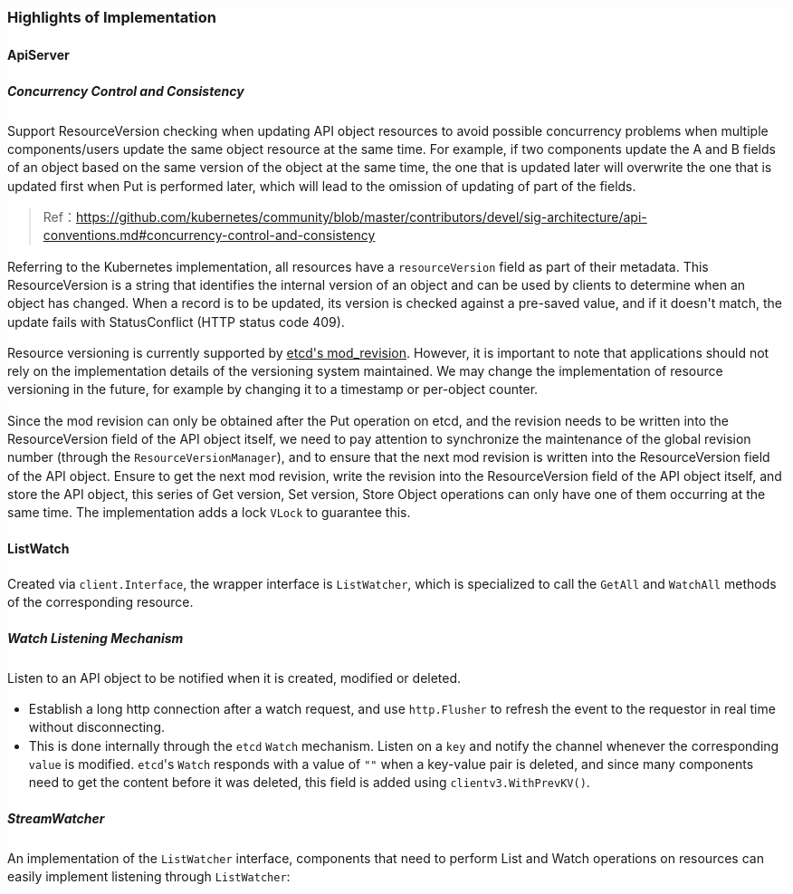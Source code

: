 ### Highlights of Implementation

#### ApiServer

##### Concurrency Control and Consistency

Support ResourceVersion checking when updating API object resources to avoid possible concurrency problems when multiple components/users update the same object resource at the same time. For example, if two components update the A and B fields of an object based on the same version of the object at the same time, the one that is updated later will overwrite the one that is updated first when Put is performed later, which will lead to the omission of updating of part of the fields.

> Ref：https://github.com/kubernetes/community/blob/master/contributors/devel/sig-architecture/api-conventions.md#concurrency-control-and-consistency

Referring to the Kubernetes implementation, all resources have a `resourceVersion` field as part of their metadata. This ResourceVersion is a string that identifies the internal version of an object and can be used by clients to determine when an object has changed. When a record is to be updated, its version is checked against a pre-saved value, and if it doesn't match, the update fails with StatusConflict (HTTP status code 409).

Resource versioning is currently supported by [etcd's mod_revision](https://etcd.io/docs/latest/learning/api/#key-value-pair). However, it is important to note that applications should not rely on the implementation details of the versioning system maintained. We may change the implementation of resource versioning in the future, for example by changing it to a timestamp or per-object counter.

Since the mod revision can only be obtained after the Put operation on etcd, and the revision needs to be written into the ResourceVersion field of the API object itself, we need to pay attention to synchronize the maintenance of the global revision number (through the `ResourceVersionManager`), and to ensure that the next mod revision is written into the ResourceVersion field of the API object. Ensure to get the next mod revision, write the revision into the ResourceVersion field of the API object itself, and store the API object, this series of Get version, Set version, Store Object operations can only have one of them occurring at the same time. The implementation adds a lock `VLock` to guarantee this.

#### ListWatch

Created via `client.Interface`, the wrapper interface is `ListWatcher`, which is specialized to call the `GetAll` and `WatchAll` methods of the corresponding resource.

##### Watch Listening Mechanism

Listen to an API object to be notified when it is created, modified or deleted.

- Establish a long http connection after a watch request, and use `http.Flusher` to refresh the event to the requestor in real time without disconnecting.
- This is done internally through the `etcd` `Watch` mechanism. Listen on a `key` and notify the channel whenever the corresponding `value` is modified. `etcd`'s `Watch` responds with a value of `""` when a key-value pair is deleted, and since many components need to get the content before it was deleted, this field is added using `clientv3.WithPrevKV()`.

##### StreamWatcher

An implementation of the `ListWatcher` interface, components that need to perform List and Watch operations on resources can easily implement listening through `ListWatcher`:

